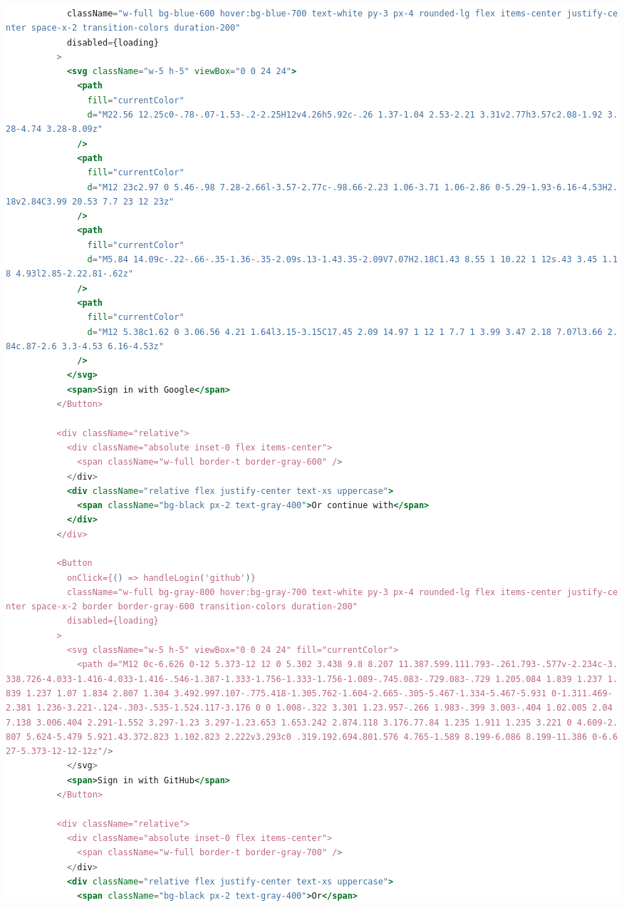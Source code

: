 ```jsx
            className="w-full bg-blue-600 hover:bg-blue-700 text-white py-3 px-4 rounded-lg flex items-center justify-center space-x-2 transition-colors duration-200"
            disabled={loading}
          >
            <svg className="w-5 h-5" viewBox="0 0 24 24">
              <path
                fill="currentColor"
                d="M22.56 12.25c0-.78-.07-1.53-.2-2.25H12v4.26h5.92c-.26 1.37-1.04 2.53-2.21 3.31v2.77h3.57c2.08-1.92 3.28-4.74 3.28-8.09z"
              />
              <path
                fill="currentColor"
                d="M12 23c2.97 0 5.46-.98 7.28-2.66l-3.57-2.77c-.98.66-2.23 1.06-3.71 1.06-2.86 0-5.29-1.93-6.16-4.53H2.18v2.84C3.99 20.53 7.7 23 12 23z"
              />
              <path
                fill="currentColor"
                d="M5.84 14.09c-.22-.66-.35-1.36-.35-2.09s.13-1.43.35-2.09V7.07H2.18C1.43 8.55 1 10.22 1 12s.43 3.45 1.18 4.93l2.85-2.22.81-.62z"
              />
              <path
                fill="currentColor"
                d="M12 5.38c1.62 0 3.06.56 4.21 1.64l3.15-3.15C17.45 2.09 14.97 1 12 1 7.7 1 3.99 3.47 2.18 7.07l3.66 2.84c.87-2.6 3.3-4.53 6.16-4.53z"
              />
            </svg>
            <span>Sign in with Google</span>
          </Button>
          
          <div className="relative">
            <div className="absolute inset-0 flex items-center">
              <span className="w-full border-t border-gray-600" />
            </div>
            <div className="relative flex justify-center text-xs uppercase">
              <span className="bg-black px-2 text-gray-400">Or continue with</span>
            </div>
          </div>
          
          <Button
            onClick={() => handleLogin('github')}
            className="w-full bg-gray-800 hover:bg-gray-700 text-white py-3 px-4 rounded-lg flex items-center justify-center space-x-2 border border-gray-600 transition-colors duration-200"
            disabled={loading}
          >
            <svg className="w-5 h-5" viewBox="0 0 24 24" fill="currentColor">
              <path d="M12 0c-6.626 0-12 5.373-12 12 0 5.302 3.438 9.8 8.207 11.387.599.111.793-.261.793-.577v-2.234c-3.338.726-4.033-1.416-4.033-1.416-.546-1.387-1.333-1.756-1.333-1.756-1.089-.745.083-.729.083-.729 1.205.084 1.839 1.237 1.839 1.237 1.07 1.834 2.807 1.304 3.492.997.107-.775.418-1.305.762-1.604-2.665-.305-5.467-1.334-5.467-5.931 0-1.311.469-2.381 1.236-3.221-.124-.303-.535-1.524.117-3.176 0 0 1.008-.322 3.301 1.23.957-.266 1.983-.399 3.003-.404 1.02.005 2.047.138 3.006.404 2.291-1.552 3.297-1.23 3.297-1.23.653 1.653.242 2.874.118 3.176.77.84 1.235 1.911 1.235 3.221 0 4.609-2.807 5.624-5.479 5.921.43.372.823 1.102.823 2.222v3.293c0 .319.192.694.801.576 4.765-1.589 8.199-6.086 8.199-11.386 0-6.627-5.373-12-12-12z"/>
            </svg>
            <span>Sign in with GitHub</span>
          </Button>
          
          <div className="relative">
            <div className="absolute inset-0 flex items-center">
              <span className="w-full border-t border-gray-700" />
            </div>
            <div className="relative flex justify-center text-xs uppercase">
              <span className="bg-black px-2 text-gray-400">Or</span>
```